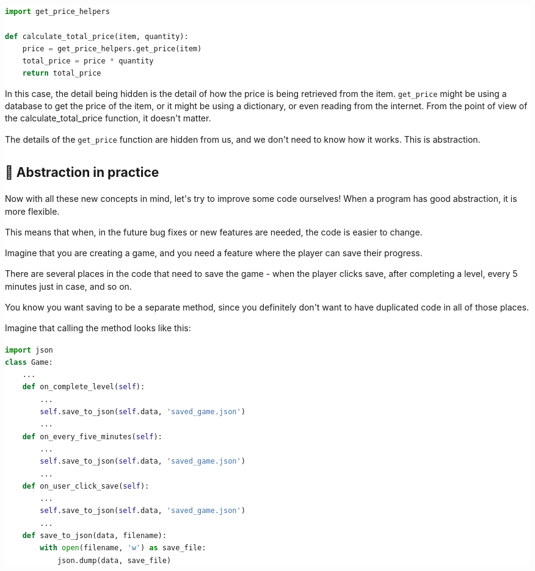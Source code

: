 ```python
import get_price_helpers

def calculate_total_price(item, quantity):
    price = get_price_helpers.get_price(item)
    total_price = price * quantity
    return total_price
```

In this case, the detail being hidden is the detail of how the price is being
retrieved from the item. `get_price` might be using a database to get the price
of the item, or it might be using a dictionary, or even reading from the
internet. From the point of view of the calculate_total_price function, it
doesn't matter.

The details of the `get_price` function are hidden from us, and we don't need to
know how it works. This is abstraction.

## 💾 Abstraction in practice

Now with all these new concepts in mind, let's try to improve some code
ourselves! When a program has good abstraction, it is more flexible.

This means that when, in the future bug fixes or new features are needed, the
code is easier to change.

Imagine that you are creating a game, and you need a feature where the player
can save their progress.

There are several places in the code that need to save the game - when the
player clicks save, after completing a level, every 5 minutes just in case, and
so on.

You know you want saving to be a separate method, since you definitely don't
want to have duplicated code in all of those places.

Imagine that calling the method looks like this:

```python
import json
class Game:
    ...
    def on_complete_level(self):
        ...
        self.save_to_json(self.data, 'saved_game.json')
        ...
    def on_every_five_minutes(self):
        ...
        self.save_to_json(self.data, 'saved_game.json')
        ...
    def on_user_click_save(self):
        ...
        self.save_to_json(self.data, 'saved_game.json')
        ...
    def save_to_json(data, filename):
        with open(filename, 'w') as save_file:
            json.dump(data, save_file)
```
